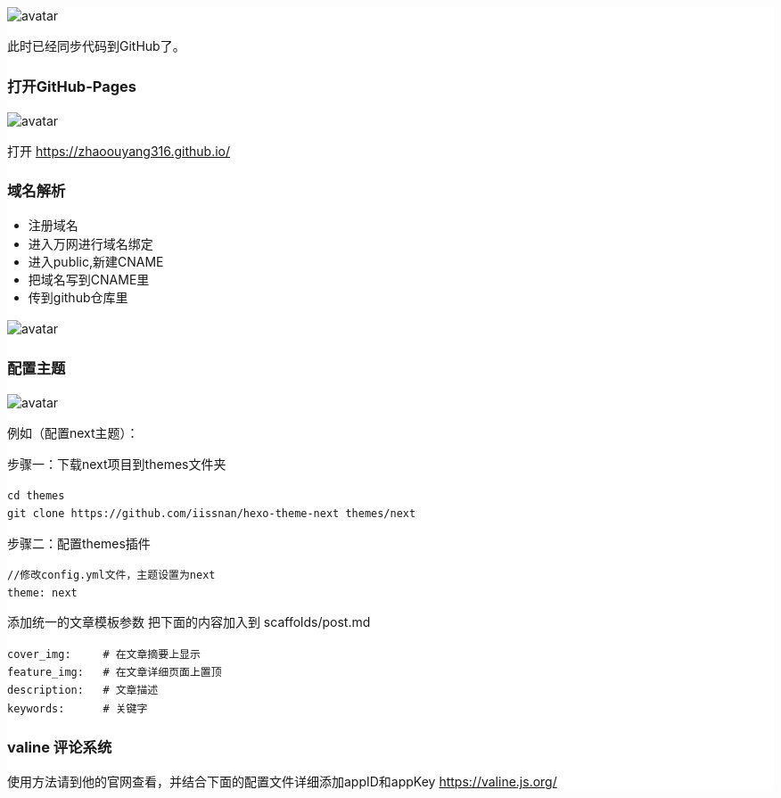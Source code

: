 ![avatar](<http://ppl5t3mrt.bkt.clouddn.com//image/owen/blog/WX20190407-210336@2x.png>)

此时已经同步代码到GitHub了。

### 打开GitHub-Pages

![avatar](<http://ppl5t3mrt.bkt.clouddn.com//image/owen/blog/WX20190407-210518@2x.png>)

打开 https://zhaoouyang316.github.io/

### 域名解析

- 注册域名
- 进入万网进行域名绑定
- 进入public,新建CNAME
- 把域名写到CNAME里
- 传到github仓库里

![avatar](<http://ppl5t3mrt.bkt.clouddn.com//image/owen/blog/WX20190407-210950@2x.png>)

### 配置主题

![avatar](<http://ppl5t3mrt.bkt.clouddn.com//image/owen/blog/WX20190407-200230@2x.png>)

例如（配置next主题）：

步骤一：下载next项目到themes文件夹

	cd themes
	git clone https://github.com/iissnan/hexo-theme-next themes/next	

步骤二：配置themes插件

	//修改config.yml文件，主题设置为next
	theme: next


添加统一的文章模板参数
把下面的内容加入到 scaffolds/post.md

	cover_img:     # 在文章摘要上显示
	feature_img:   # 在文章详细页面上置顶
	description:   # 文章描述
	keywords:      # 关键字

### valine 评论系统

使用方法请到他的官网查看，并结合下面的配置文件详细添加appID和appKey
https://valine.js.org/
